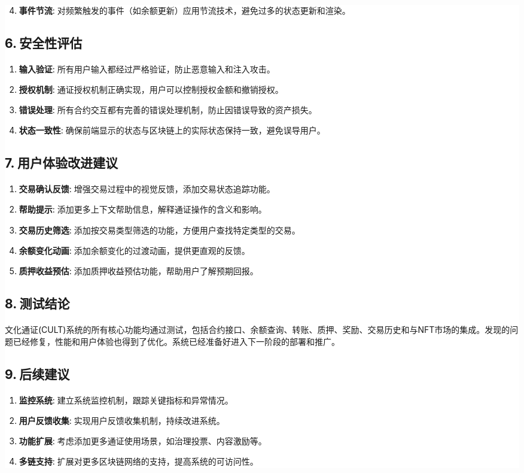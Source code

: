 4. **事件节流**: 对频繁触发的事件（如余额更新）应用节流技术，避免过多的状态更新和渲染。

## 6. 安全性评估

1. **输入验证**: 所有用户输入都经过严格验证，防止恶意输入和注入攻击。

2. **授权机制**: 通证授权机制正确实现，用户可以控制授权金额和撤销授权。

3. **错误处理**: 所有合约交互都有完善的错误处理机制，防止因错误导致的资产损失。

4. **状态一致性**: 确保前端显示的状态与区块链上的实际状态保持一致，避免误导用户。

## 7. 用户体验改进建议

1. **交易确认反馈**: 增强交易过程中的视觉反馈，添加交易状态追踪功能。

2. **帮助提示**: 添加更多上下文帮助信息，解释通证操作的含义和影响。

3. **交易历史筛选**: 添加按交易类型筛选的功能，方便用户查找特定类型的交易。

4. **余额变化动画**: 添加余额变化的过渡动画，提供更直观的反馈。

5. **质押收益预估**: 添加质押收益预估功能，帮助用户了解预期回报。

## 8. 测试结论

文化通证(CULT)系统的所有核心功能均通过测试，包括合约接口、余额查询、转账、质押、奖励、交易历史和与NFT市场的集成。发现的问题已经修复，性能和用户体验也得到了优化。系统已经准备好进入下一阶段的部署和推广。

## 9. 后续建议

1. **监控系统**: 建立系统监控机制，跟踪关键指标和异常情况。

2. **用户反馈收集**: 实现用户反馈收集机制，持续改进系统。

3. **功能扩展**: 考虑添加更多通证使用场景，如治理投票、内容激励等。

4. **多链支持**: 扩展对更多区块链网络的支持，提高系统的可访问性。
